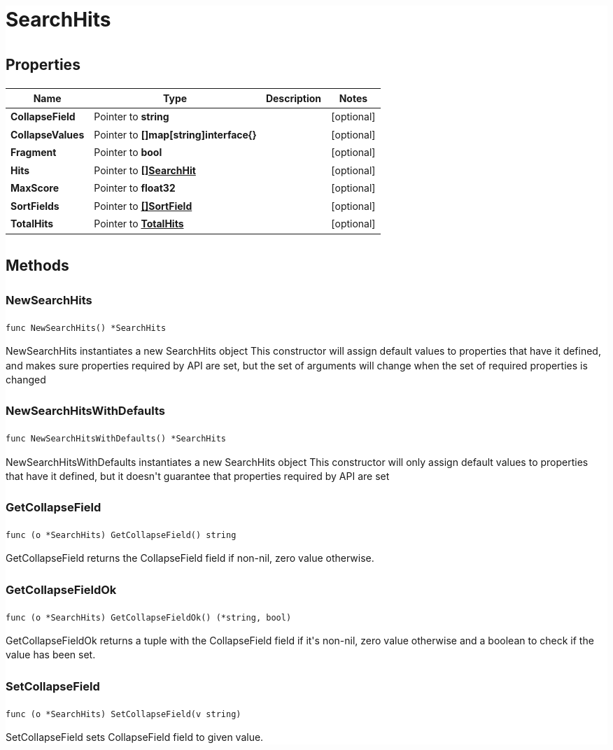# SearchHits

## Properties

Name | Type | Description | Notes
------------ | ------------- | ------------- | -------------
**CollapseField** | Pointer to **string** |  | [optional] 
**CollapseValues** | Pointer to **[]map[string]interface{}** |  | [optional] 
**Fragment** | Pointer to **bool** |  | [optional] 
**Hits** | Pointer to [**[]SearchHit**](SearchHit.md) |  | [optional] 
**MaxScore** | Pointer to **float32** |  | [optional] 
**SortFields** | Pointer to [**[]SortField**](SortField.md) |  | [optional] 
**TotalHits** | Pointer to [**TotalHits**](TotalHits.md) |  | [optional] 

## Methods

### NewSearchHits

`func NewSearchHits() *SearchHits`

NewSearchHits instantiates a new SearchHits object
This constructor will assign default values to properties that have it defined,
and makes sure properties required by API are set, but the set of arguments
will change when the set of required properties is changed

### NewSearchHitsWithDefaults

`func NewSearchHitsWithDefaults() *SearchHits`

NewSearchHitsWithDefaults instantiates a new SearchHits object
This constructor will only assign default values to properties that have it defined,
but it doesn't guarantee that properties required by API are set

### GetCollapseField

`func (o *SearchHits) GetCollapseField() string`

GetCollapseField returns the CollapseField field if non-nil, zero value otherwise.

### GetCollapseFieldOk

`func (o *SearchHits) GetCollapseFieldOk() (*string, bool)`

GetCollapseFieldOk returns a tuple with the CollapseField field if it's non-nil, zero value otherwise
and a boolean to check if the value has been set.

### SetCollapseField

`func (o *SearchHits) SetCollapseField(v string)`

SetCollapseField sets CollapseField field to given value.
